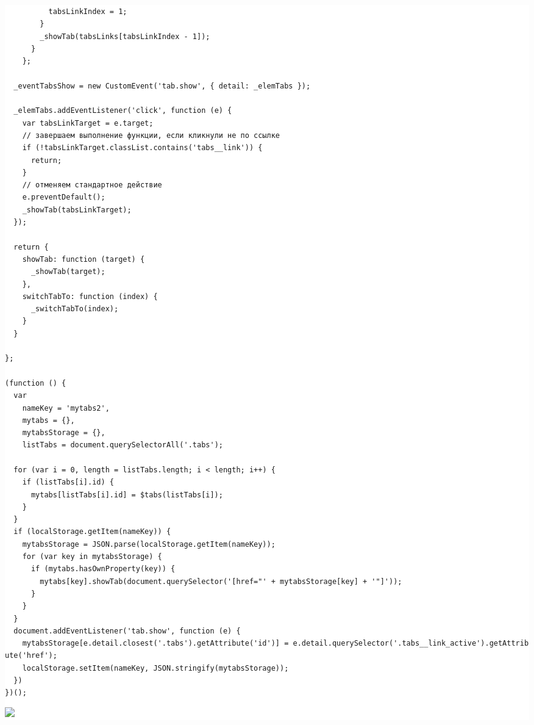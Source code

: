               tabsLinkIndex = 1;
            }
            _showTab(tabsLinks[tabsLinkIndex - 1]);
          }
        };

      _eventTabsShow = new CustomEvent('tab.show', { detail: _elemTabs });

      _elemTabs.addEventListener('click', function (e) {
        var tabsLinkTarget = e.target;
        // завершаем выполнение функции, если кликнули не по ссылке
        if (!tabsLinkTarget.classList.contains('tabs__link')) {
          return;
        }
        // отменяем стандартное действие
        e.preventDefault();
        _showTab(tabsLinkTarget);
      });

      return {
        showTab: function (target) {
          _showTab(target);
        },
        switchTabTo: function (index) {
          _switchTabTo(index);
        }
      }

    };

    (function () {
      var
        nameKey = 'mytabs2',
        mytabs = {},
        mytabsStorage = {},
        listTabs = document.querySelectorAll('.tabs');

      for (var i = 0, length = listTabs.length; i < length; i++) {
        if (listTabs[i].id) {
          mytabs[listTabs[i].id] = $tabs(listTabs[i]);
        }
      }
      if (localStorage.getItem(nameKey)) {
        mytabsStorage = JSON.parse(localStorage.getItem(nameKey));
        for (var key in mytabsStorage) {
          if (mytabs.hasOwnProperty(key)) {
            mytabs[key].showTab(document.querySelector('[href="' + mytabsStorage[key] + '"]'));
          }
        }
      }
      document.addEventListener('tab.show', function (e) {
        mytabsStorage[e.detail.closest('.tabs').getAttribute('id')] = e.detail.querySelector('.tabs__link_active').getAttribute('href');
        localStorage.setItem(nameKey, JSON.stringify(mytabsStorage));
      })
    })();
</script>	

<div id="patron">
<a href="https://www.patreon.com/BlackTemple">
<img src="{{ site.url }}/assets/img/guide/patron.png"></a>
</div>			
						
